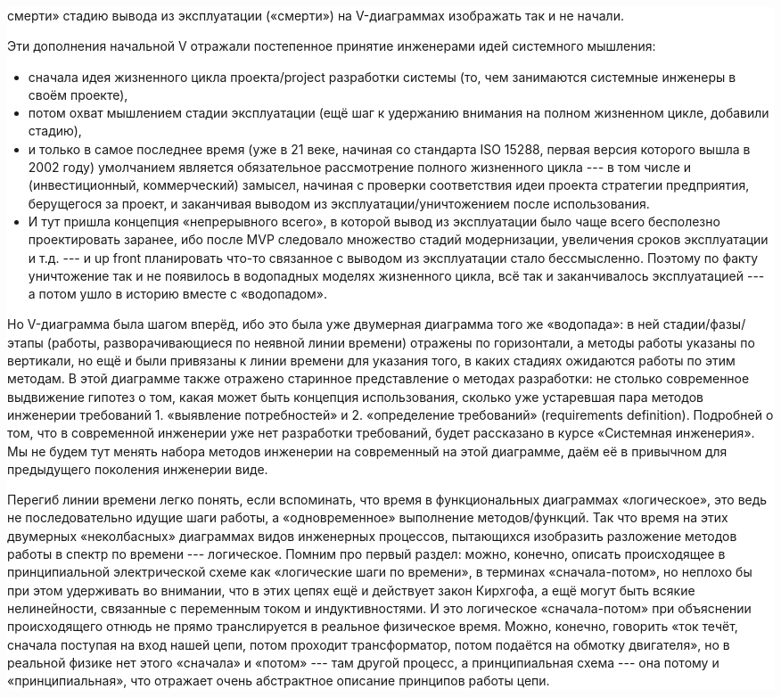 смерти» стадию вывода из эксплуатации («смерти») на V-диаграммах
изображать так и не начали.

Эти дополнения начальной V отражали постепенное принятие инженерами идей
системного мышления:

-   сначала идея жизненного цикла проекта/project разработки системы
    (то, чем занимаются системные инженеры в своём проекте),
-   потом охват мышлением стадии эксплуатации (ещё шаг к удержанию
    внимания на полном жизненном цикле, добавили стадию),
-   и только в самое последнее время (уже в 21 веке, начиная со
    стандарта ISO 15288, первая версия которого вышла в 2002 году)
    умолчанием является обязательное рассмотрение полного жизненного
    цикла --- в том числе и (инвестиционный, коммерческий) замысел,
    начиная с проверки соответствия идеи проекта стратегии предприятия,
    берущегося за проект, и заканчивая выводом из
    эксплуатации/уничтожением после использования.
-   И тут пришла концепция «непрерывного всего», в которой вывод из
    эксплуатации было чаще всего бесполезно проектировать заранее, ибо
    после MVP следовало множество стадий модернизации, увеличения сроков
    эксплуатации и т.д. --- и up front планировать что-то связанное с
    выводом из эксплуатации стало бессмысленно. Поэтому по факту
    уничтожение так и не появилось в водопадных моделях жизненного
    цикла, всё так и заканчивалось эксплуатацией --- а потом ушло в
    историю вместе с «водопадом».

Но V-диаграмма была шагом вперёд, ибо это была уже двумерная диаграмма
того же «водопада»: в ней стадии/фазы/этапы (работы, разворачивающиеся
по неявной линии времени) отражены по горизонтали, а методы работы
указаны по вертикали, но ещё и были привязаны к линии времени для
указания того, в каких стадиях ожидаются работы по этим методам. В этой
диаграмме также отражено старинное представление о методах разработки:
не столько современное выдвижение гипотез о том, какая может быть
концепция использования, сколько уже устаревшая пара методов инженерии
требований 1. «выявление потребностей» и 2. «определение требований»
(requirements definition). Подробней о том, что в современной инженерии
уже нет разработки требований, будет рассказано в курсе «Системная
инженерия». Мы не будем тут менять набора методов инженерии на
современный на этой диаграмме, даём её в привычном для предыдущего
поколения инженерии виде.

Перегиб линии времени легко понять, если вспоминать, что время в
функциональных диаграммах «логическое», это ведь не последовательно
идущие шаги работы, а «одновременное» выполнение методов/функций. Так
что время на этих двумерных «неколбасных» диаграммах видов инженерных
процессов, пытающихся изобразить разложение методов работы в спектр по
времени --- логическое. Помним про первый раздел: можно, конечно,
описать происходящее в принципиальной электрической схеме как
«логические шаги по времени», в терминах «сначала-потом», но неплохо бы
при этом удерживать во внимании, что в этих цепях ещё и действует закон
Кирхгофа, а ещё могут быть всякие нелинейности, связанные с переменным
током и индуктивностями. И это логическое «сначала-потом» при объяснении
происходящего отнюдь не прямо транслируется в реальное физическое время.
Можно, конечно, говорить «ток течёт, сначала поступая на вход нашей
цепи, потом проходит трансформатор, потом подаётся на обмотку
двигателя», но в реальной физике нет этого «сначала» и «потом» --- там
другой процесс, а принципиальная схема --- она потому и
«принципиальная», что отражает очень абстрактное описание принципов
работы цепи.
